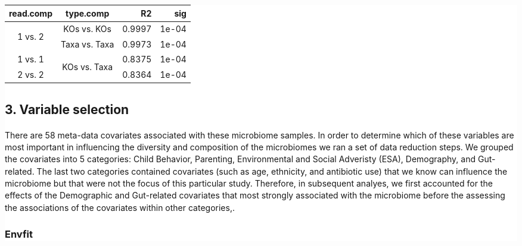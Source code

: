 <table class="table table-hover table-condensed" style="width: auto !important; margin-left: auto; margin-right: auto;">
 <thead>
  <tr>
   <th style="text-align:center;"> read.comp </th>
   <th style="text-align:center;"> type.comp </th>
   <th style="text-align:right;"> R2 </th>
   <th style="text-align:right;"> sig </th>
  </tr>
 </thead>
<tbody>
  <tr>
   <td style="text-align:center;vertical-align: middle !important;" rowspan="2"> 1 vs. 2 </td>
   <td style="text-align:center;"> KOs vs. KOs </td>
   <td style="text-align:right;"> 0.9997 </td>
   <td style="text-align:right;"> 1e-04 </td>
  </tr>
  <tr>
   
   <td style="text-align:center;"> Taxa vs. Taxa </td>
   <td style="text-align:right;"> 0.9973 </td>
   <td style="text-align:right;"> 1e-04 </td>
  </tr>
  <tr>
   <td style="text-align:center;"> 1 vs. 1 </td>
   <td style="text-align:center;vertical-align: middle !important;" rowspan="2"> KOs vs. Taxa </td>
   <td style="text-align:right;"> 0.8375 </td>
   <td style="text-align:right;"> 1e-04 </td>
  </tr>
  <tr>
   <td style="text-align:center;"> 2 vs. 2 </td>
   
   <td style="text-align:right;"> 0.8364 </td>
   <td style="text-align:right;"> 1e-04 </td>
  </tr>
</tbody>
</table>

## 3. Variable selection

There are 58 meta-data covariates associated with these microbiome samples. In order to determine which of these variables are most important in influencing the diversity and composition of the microbiomes we ran a set of data reduction steps. We grouped the covariates into 5 categories: Child Behavior, Parenting, Environmental and Social Adveristy (ESA), Demography, and Gut-related. The last two categories contained covariates (such as age, ethnicity, and antibiotic use) that we know can influence the microbiome but that were not the focus of this particular study. Therefore, in subsequent analyes, we first accounted for the effects of the Demographic and Gut-related covariates that most strongly associated with the microbiome before the assessing the associations of the covariates within other categories,.

### Envfit
